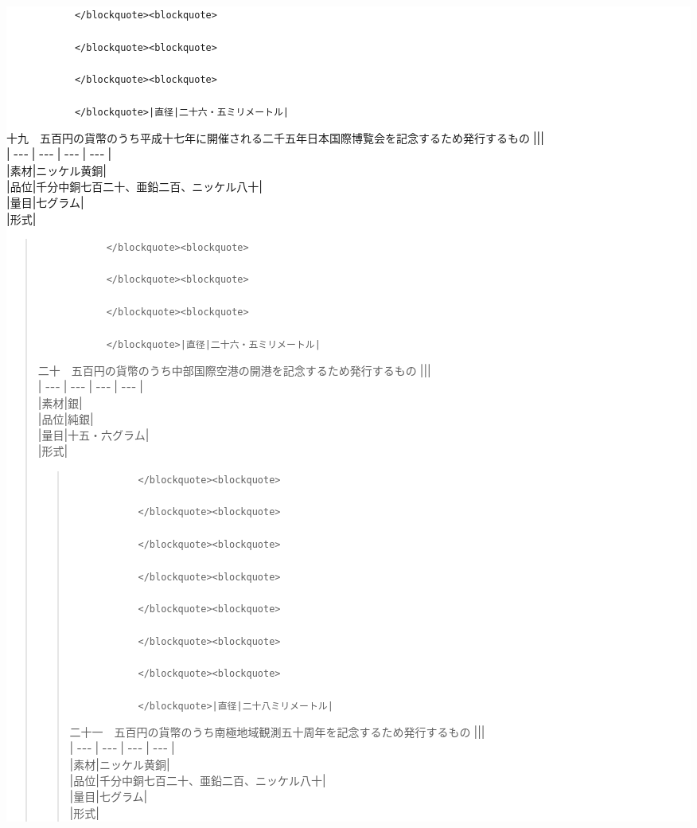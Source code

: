                 </blockquote><blockquote>
                  
                </blockquote><blockquote>
                  
                </blockquote><blockquote>
                  
                </blockquote>|直径|二十六・五ミリメートル|  
  
十九　五百円の貨幣のうち平成十七年に開催される二千五年日本国際博覧会を記念するため発行するもの
|||  
| --- | --- | --- | --- |  
|素材|ニッケル黄銅|  
|品位|千分中銅七百二十、亜鉛二百、ニッケル八十|  
|量目|七グラム|  
|形式|<blockquote>
                  
                </blockquote><blockquote>
                  
                </blockquote><blockquote>
                  
                </blockquote><blockquote>
                  
                </blockquote>|直径|二十六・五ミリメートル|  
  
二十　五百円の貨幣のうち中部国際空港の開港を記念するため発行するもの
|||  
| --- | --- | --- | --- |  
|素材|銀|  
|品位|純銀|  
|量目|十五・六グラム|  
|形式|<blockquote>
                  
                </blockquote><blockquote>
                  
                </blockquote><blockquote>
                  
                </blockquote><blockquote>
                  
                </blockquote><blockquote>
                  
                </blockquote><blockquote>
                  
                </blockquote><blockquote>
                  
                </blockquote><blockquote>
                  
                </blockquote>|直径|二十八ミリメートル|  
  
二十一　五百円の貨幣のうち南極地域観測五十周年を記念するため発行するもの
|||  
| --- | --- | --- | --- |  
|素材|ニッケル黄銅|  
|品位|千分中銅七百二十、亜鉛二百、ニッケル八十|  
|量目|七グラム|  
|形式|<blockquote>
                  
